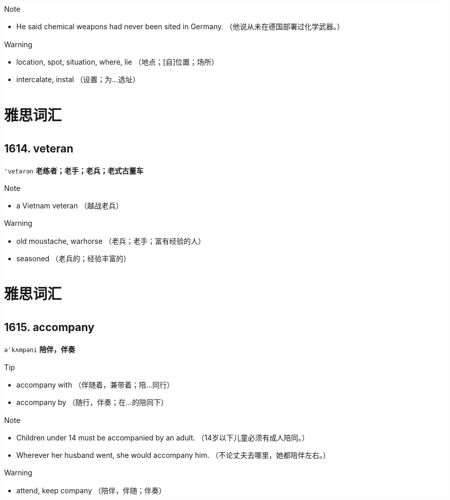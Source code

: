 > [!NOTE]
>
> - He said chemical weapons had never been sited in Germany. （他说从未在德国部署过化学武器。）
>

> [!WARNING]
>
> - location, spot, situation, where, lie （地点；[自]位置；场所）
>
> - intercalate, instal （设置；为…选址）
>

# 雅思词汇

## 1614. veteran

`'vetərən`  **老练者；老手；老兵；老式古董车**

> [!NOTE]
>
> - a Vietnam veteran （越战老兵）
>

> [!WARNING]
>
> - old moustache, warhorse （老兵；老手；富有经验的人）
>
> - seasoned （老兵的；经验丰富的）
>

# 雅思词汇

## 1615. accompany

`ə'kʌmpəni`  **陪伴，伴奏**

> [!TIP]
>
> - accompany with （伴随着，兼带着；陪…同行）
>
> - accompany by （随行，伴奏；在…的陪同下）
>

> [!NOTE]
>
> - Children under 14 must be accompanied by an adult. （14岁以下儿童必须有成人陪同。）
>
> - Wherever her husband went, she would accompany him. （不论丈夫去哪里，她都陪伴左右。）
>

> [!WARNING]
>
> - attend, keep company （陪伴，伴随；伴奏）
>
